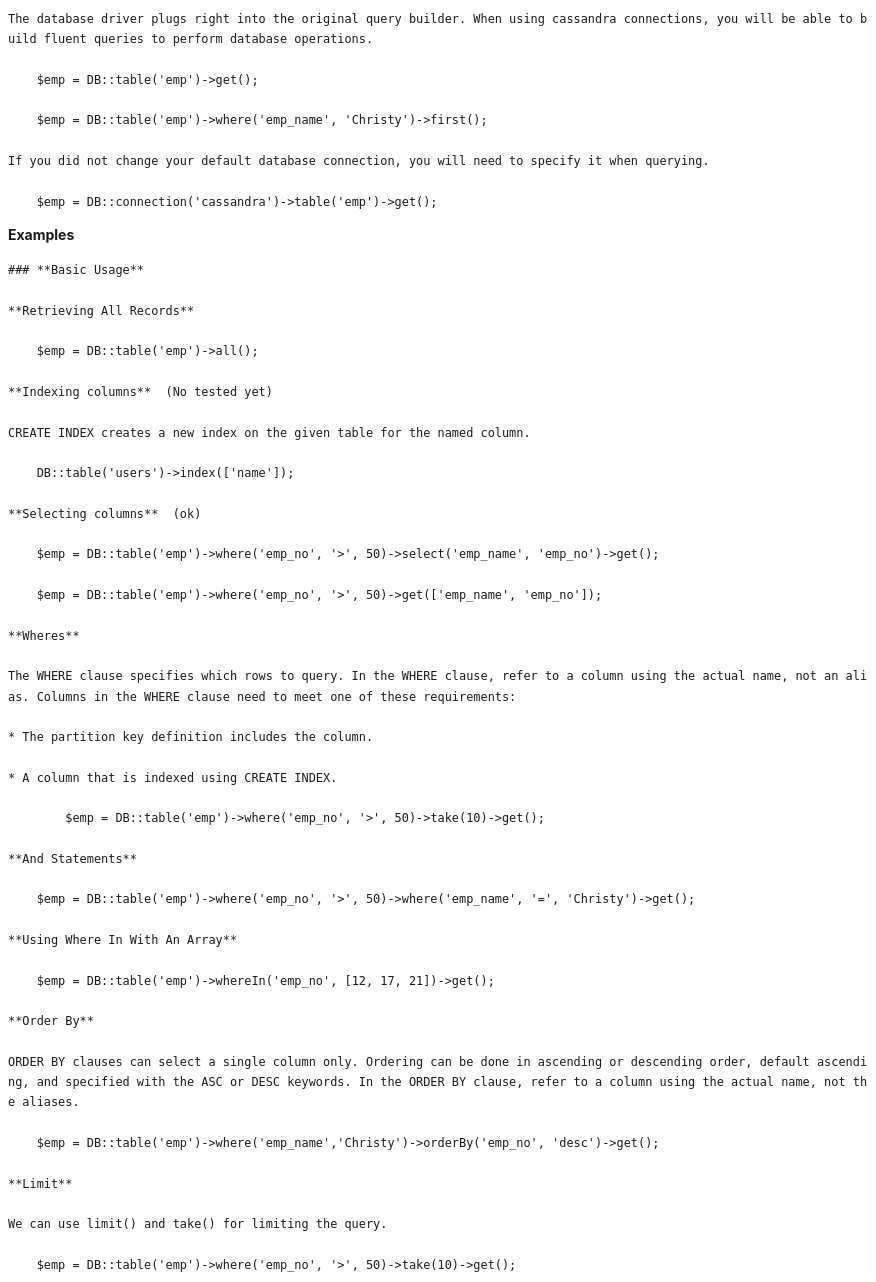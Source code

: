     The database driver plugs right into the original query builder. When using cassandra connections, you will be able to build fluent queries to perform database operations.

        $emp = DB::table('emp')->get();

        $emp = DB::table('emp')->where('emp_name', 'Christy')->first();

    If you did not change your default database connection, you will need to specify it when querying.

        $emp = DB::connection('cassandra')->table('emp')->get();

**Examples**

    ### **Basic Usage**

    **Retrieving All Records**

        $emp = DB::table('emp')->all();

    **Indexing columns**  (No tested yet)

    CREATE INDEX creates a new index on the given table for the named column.

        DB::table('users')->index(['name']);

    **Selecting columns**  (ok)

        $emp = DB::table('emp')->where('emp_no', '>', 50)->select('emp_name', 'emp_no')->get();

        $emp = DB::table('emp')->where('emp_no', '>', 50)->get(['emp_name', 'emp_no']);

    **Wheres**

    The WHERE clause specifies which rows to query. In the WHERE clause, refer to a column using the actual name, not an alias. Columns in the WHERE clause need to meet one of these requirements:

    * The partition key definition includes the column.	

    * A column that is indexed using CREATE INDEX.

            $emp = DB::table('emp')->where('emp_no', '>', 50)->take(10)->get();

    **And Statements**

        $emp = DB::table('emp')->where('emp_no', '>', 50)->where('emp_name', '=', 'Christy')->get();

    **Using Where In With An Array**

        $emp = DB::table('emp')->whereIn('emp_no', [12, 17, 21])->get();

    **Order By**

    ORDER BY clauses can select a single column only. Ordering can be done in ascending or descending order, default ascending, and specified with the ASC or DESC keywords. In the ORDER BY clause, refer to a column using the actual name, not the aliases.

        $emp = DB::table('emp')->where('emp_name','Christy')->orderBy('emp_no', 'desc')->get();

    **Limit**

    We can use limit() and take() for limiting the query.

        $emp = DB::table('emp')->where('emp_no', '>', 50)->take(10)->get();

